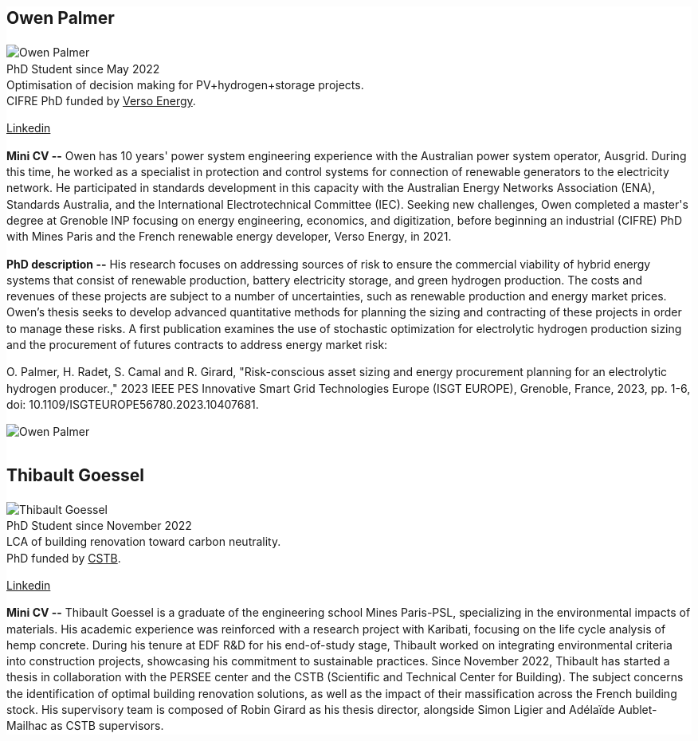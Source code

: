 


## Owen Palmer
 <a id="OwenPalmer">
<img src="/assets/ImagesRecherche/photo_owen_s.jpg" alt="Owen Palmer" style="height: 150px; width:150px;"/><br>
PhD Student since May 2022 <br>
Optimisation of decision making for PV+hydrogen+storage projects.  <br>
CIFRE PhD funded by <a href ="https://verso.energy/"> Verso Energy</a>.


<a href="https://www.linkedin.com/in/owen-palmer-79868167/"> Linkedin  </a>

**Mini CV --** Owen has 10 years' power system engineering experience with the Australian power system operator, Ausgrid. During this time, he worked as a specialist in protection and control systems for connection of renewable generators to the electricity network. He participated in standards development in this capacity with the Australian Energy Networks Association (ENA), Standards Australia, and the International Electrotechnical Committee (IEC). Seeking new challenges, Owen completed a master's degree at Grenoble INP focusing on energy engineering, economics, and digitization, before beginning an industrial (CIFRE) PhD with Mines Paris and the French renewable energy developer, Verso Energy, in 2021.


**PhD description --** His research focuses on addressing sources of risk to ensure the commercial viability of hybrid energy systems that consist of renewable production, battery electricity storage, and green hydrogen production. The costs and revenues of these projects are subject to a number of uncertainties, such as renewable production and energy market prices. Owen’s thesis seeks to develop advanced quantitative methods for planning the sizing and contracting of these projects in order to manage these risks.
A first publication examines the use of stochastic optimization for electrolytic hydrogen production sizing and the procurement of futures contracts to address energy market risk:

O. Palmer, H. Radet, S. Camal and R. Girard, "Risk-conscious asset sizing and energy procurement planning for an electrolytic hydrogen producer.," 2023 IEEE PES Innovative Smart Grid Technologies Europe (ISGT EUROPE), Grenoble, France, 2023, pp. 1-6, doi: 10.1109/ISGTEUROPE56780.2023.10407681.


<img src="/assets/ImagesRecherche/image_owen.png" alt="Owen Palmer" style="height: 300px; width:700px;"/>




## Thibault Goessel
 <a id="ThibaultGoessel">
<img src="/assets/ImagesRecherche/photo_thibault_s.jpg" alt="Thibault Goessel" style="height: 150px; width:150px;"/><br>
PhD Student since November 2022 <br>
LCA of building renovation toward carbon neutrality. <br>
PhD funded by <a href="http://www.cstb.fr/fr/"> CSTB</a>.


<a href="https://www.linkedin.com/in/thibault-goessel/"> Linkedin  </a>

**Mini CV --** Thibault Goessel is a graduate of the engineering school Mines Paris-PSL, specializing in the environmental impacts of materials. His academic experience was reinforced with a research project with Karibati, focusing on the life cycle analysis of hemp concrete. During his tenure at EDF R&D for his end-of-study stage, Thibault worked on integrating environmental criteria into construction projects, showcasing his commitment to sustainable practices. Since November 2022, Thibault has started a thesis in collaboration with the PERSEE center and the CSTB (Scientific and Technical Center for Building). The subject concerns the identification of optimal building renovation solutions, as well as the impact of their massification across the French building stock. His supervisory team is composed of Robin Girard as his thesis director, alongside Simon Ligier and Adélaïde Aublet-Mailhac as CSTB supervisors.
